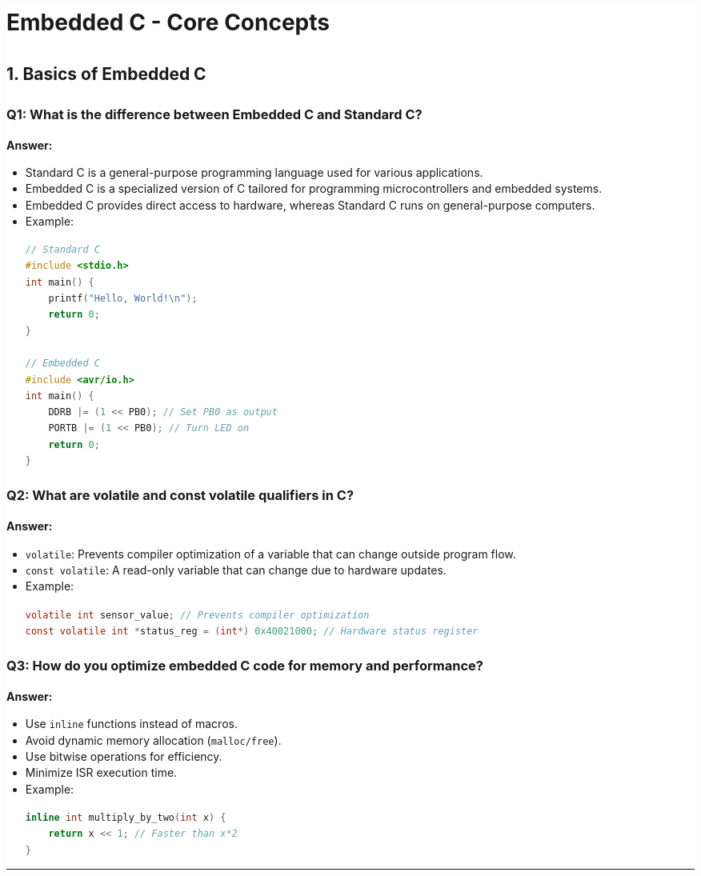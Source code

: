# **Embedded C - Core Concepts**

## **1. Basics of Embedded C**

### **Q1: What is the difference between Embedded C and Standard C?**
**Answer:**
- Standard C is a general-purpose programming language used for various applications.
- Embedded C is a specialized version of C tailored for programming microcontrollers and embedded systems.
- Embedded C provides direct access to hardware, whereas Standard C runs on general-purpose computers.
- Example:
  ```c
  // Standard C
  #include <stdio.h>
  int main() {
      printf("Hello, World!\n");
      return 0;
  }
  
  // Embedded C
  #include <avr/io.h>
  int main() {
      DDRB |= (1 << PB0); // Set PB0 as output
      PORTB |= (1 << PB0); // Turn LED on
      return 0;
  }
  ```

### **Q2: What are volatile and const volatile qualifiers in C?**
**Answer:**
- `volatile`: Prevents compiler optimization of a variable that can change outside program flow.
- `const volatile`: A read-only variable that can change due to hardware updates.
- Example:
  ```c
  volatile int sensor_value; // Prevents compiler optimization
  const volatile int *status_reg = (int*) 0x40021000; // Hardware status register
  ```

### **Q3: How do you optimize embedded C code for memory and performance?**
**Answer:**
- Use `inline` functions instead of macros.
- Avoid dynamic memory allocation (`malloc/free`).
- Use bitwise operations for efficiency.
- Minimize ISR execution time.
- Example:
  ```c
  inline int multiply_by_two(int x) {
      return x << 1; // Faster than x*2
  }
  ```

---
